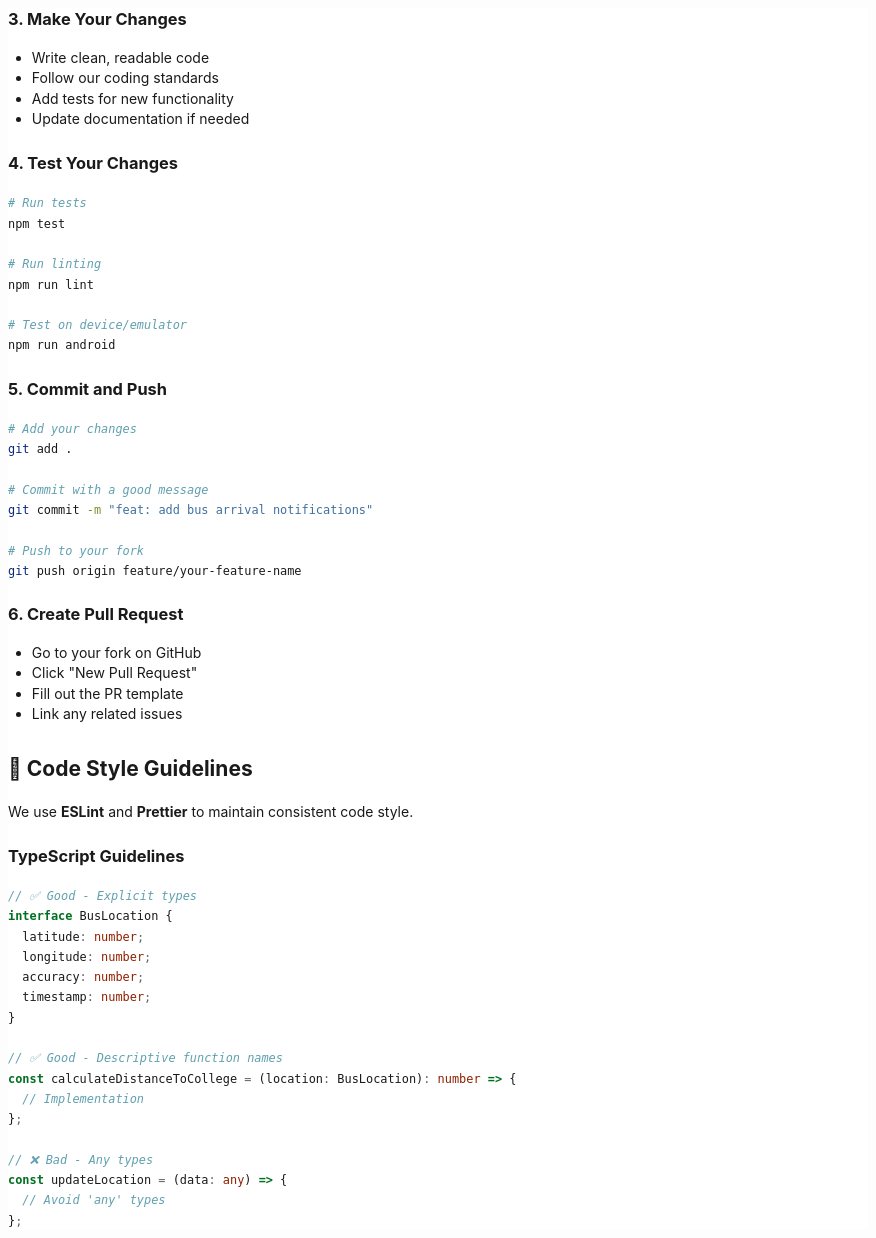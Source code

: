 ### 3. Make Your Changes

- Write clean, readable code
- Follow our coding standards
- Add tests for new functionality
- Update documentation if needed

### 4. Test Your Changes

```bash
# Run tests
npm test

# Run linting
npm run lint

# Test on device/emulator
npm run android
```

### 5. Commit and Push

```bash
# Add your changes
git add .

# Commit with a good message
git commit -m "feat: add bus arrival notifications"

# Push to your fork
git push origin feature/your-feature-name
```

### 6. Create Pull Request

- Go to your fork on GitHub
- Click "New Pull Request"
- Fill out the PR template
- Link any related issues

## 📝 Code Style Guidelines

We use **ESLint** and **Prettier** to maintain consistent code style.

### TypeScript Guidelines

```typescript
// ✅ Good - Explicit types
interface BusLocation {
  latitude: number;
  longitude: number;
  accuracy: number;
  timestamp: number;
}

// ✅ Good - Descriptive function names
const calculateDistanceToCollege = (location: BusLocation): number => {
  // Implementation
};

// ❌ Bad - Any types
const updateLocation = (data: any) => {
  // Avoid 'any' types
};
```
